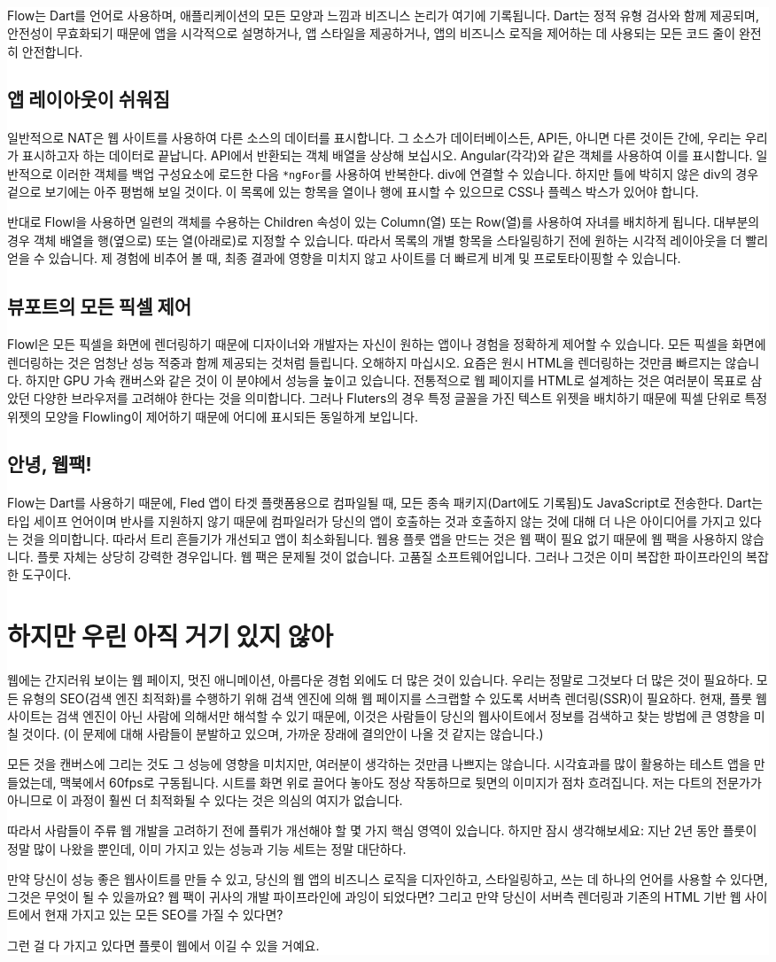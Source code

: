Flow는 Dart를 언어로 사용하며, 애플리케이션의 모든 모양과 느낌과 비즈니스 논리가 여기에 기록됩니다. Dart는 정적 유형 검사와 함께 제공되며, 안전성이 무효화되기 때문에 앱을 시각적으로 설명하거나, 앱 스타일을 제공하거나, 앱의 비즈니스 로직을 제어하는 데 사용되는 모든 코드 줄이 완전히 안전합니다.

## 앱 레이아웃이 쉬워짐

일반적으로 NAT은 웹 사이트를 사용하여 다른 소스의 데이터를 표시합니다. 그 소스가 데이터베이스든, API든, 아니면 다른 것이든 간에, 우리는 우리가 표시하고자 하는 데이터로 끝납니다. API에서 반환되는 객체 배열을 상상해 보십시오. Angular(각각)와 같은 객체를 사용하여 이를 표시합니다. 일반적으로 이러한 객체를 백업 구성요소에 로드한 다음 `*ngFor`를 사용하여 반복한다. div에 연결할 수 있습니다. 하지만 틀에 박히지 않은 div의 경우 겉으로 보기에는 아주 평범해 보일 것이다. 이 목록에 있는 항목을 열이나 행에 표시할 수 있으므로 CSS나 플렉스 박스가 있어야 합니다.

반대로 Flowl을 사용하면 일련의 객체를 수용하는 Children 속성이 있는 Column(열) 또는 Row(열)를 사용하여 자녀를 배치하게 됩니다. 대부분의 경우 객체 배열을 행(옆으로) 또는 열(아래로)로 지정할 수 있습니다. 따라서 목록의 개별 항목을 스타일링하기 전에 원하는 시각적 레이아웃을 더 빨리 얻을 수 있습니다. 제 경험에 비추어 볼 때, 최종 결과에 영향을 미치지 않고 사이트를 더 빠르게 비계 및 프로토타이핑할 수 있습니다.

## 뷰포트의 모든 픽셀 제어

Flowl은 모든 픽셀을 화면에 렌더링하기 때문에 디자이너와 개발자는 자신이 원하는 앱이나 경험을 정확하게 제어할 수 있습니다. 모든 픽셀을 화면에 렌더링하는 것은 엄청난 성능 적중과 함께 제공되는 것처럼 들립니다. 오해하지 마십시오. 요즘은 원시 HTML을 렌더링하는 것만큼 빠르지는 않습니다. 하지만 GPU 가속 캔버스와 같은 것이 이 분야에서 성능을 높이고 있습니다. 전통적으로 웹 페이지를 HTML로 설계하는 것은 여러분이 목표로 삼았던 다양한 브라우저를 고려해야 한다는 것을 의미합니다. 그러나 Fluters의 경우 특정 글꼴을 가진 텍스트 위젯을 배치하기 때문에 픽셀 단위로 특정 위젯의 모양을 Flowling이 제어하기 때문에 어디에 표시되든 동일하게 보입니다.

## 안녕, 웹팩!

Flow는 Dart를 사용하기 때문에, Fled 앱이 타겟 플랫폼용으로 컴파일될 때, 모든 종속 패키지(Dart에도 기록됨)도 JavaScript로 전송한다. Dart는 타입 세이프 언어이며 반사를 지원하지 않기 때문에 컴파일러가 당신의 앱이 호출하는 것과 호출하지 않는 것에 대해 더 나은 아이디어를 가지고 있다는 것을 의미합니다. 따라서 트리 흔들기가 개선되고 앱이 최소화됩니다. 웹용 플룻 앱을 만드는 것은 웹 팩이 필요 없기 때문에 웹 팩을 사용하지 않습니다. 플룻 자체는 상당히 강력한 경우입니다. 웹 팩은 문제될 것이 없습니다. 고품질 소프트웨어입니다. 그러나 그것은 이미 복잡한 파이프라인의 복잡한 도구이다.

# 하지만 우린 아직 거기 있지 않아

웹에는 간지러워 보이는 웹 페이지, 멋진 애니메이션, 아름다운 경험 외에도 더 많은 것이 있습니다. 우리는 정말로 그것보다 더 많은 것이 필요하다. 모든 유형의 SEO(검색 엔진 최적화)를 수행하기 위해 검색 엔진에 의해 웹 페이지를 스크랩할 수 있도록 서버측 렌더링(SSR)이 필요하다. 현재, 플룻 웹사이트는 검색 엔진이 아닌 사람에 의해서만 해석할 수 있기 때문에, 이것은 사람들이 당신의 웹사이트에서 정보를 검색하고 찾는 방법에 큰 영향을 미칠 것이다. (이 문제에 대해 사람들이 분발하고 있으며, 가까운 장래에 결의안이 나올 것 같지는 않습니다.)

모든 것을 캔버스에 그리는 것도 그 성능에 영향을 미치지만, 여러분이 생각하는 것만큼 나쁘지는 않습니다. 시각효과를 많이 활용하는 테스트 앱을 만들었는데, 맥북에서 60fps로 구동됩니다. 시트를 화면 위로 끌어다 놓아도 정상 작동하므로 뒷면의 이미지가 점차 흐려집니다. 저는 다트의 전문가가 아니므로 이 과정이 훨씬 더 최적화될 수 있다는 것은 의심의 여지가 없습니다.

따라서 사람들이 주류 웹 개발을 고려하기 전에 플뤼가 개선해야 할 몇 가지 핵심 영역이 있습니다. 하지만 잠시 생각해보세요: 지난 2년 동안 플룻이 정말 많이 나왔을 뿐인데, 이미 가지고 있는 성능과 기능 세트는 정말 대단하다.

만약 당신이 성능 좋은 웹사이트를 만들 수 있고, 당신의 웹 앱의 비즈니스 로직을 디자인하고, 스타일링하고, 쓰는 데 하나의 언어를 사용할 수 있다면, 그것은 무엇이 될 수 있을까요? 웹 팩이 귀사의 개발 파이프라인에 과잉이 되었다면? 그리고 만약 당신이 서버측 렌더링과 기존의 HTML 기반 웹 사이트에서 현재 가지고 있는 모든 SEO를 가질 수 있다면?

그런 걸 다 가지고 있다면 플룻이 웹에서 이길 수 있을 거예요.